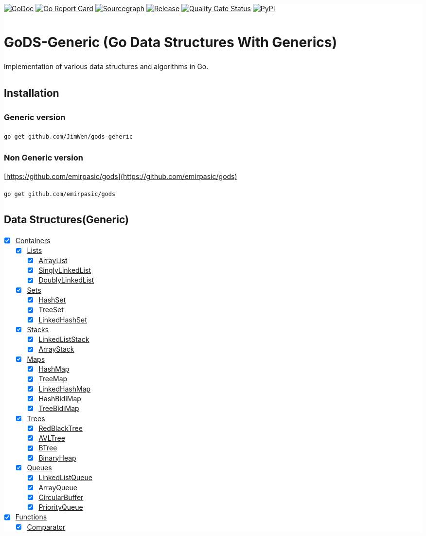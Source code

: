 [![GoDoc](https://godoc.org/github.com/JimWen/gods-generic?status.svg)](https://godoc.org/github.com/JimWen/gods-generic)
[![Go Report Card](https://goreportcard.com/badge/github.com/JimWen/gods-generic)](https://goreportcard.com/report/github.com/JimWen/gods-generic)
[![Sourcegraph](https://sourcegraph.com/github.com/JimWen/gods-generic/-/badge.svg)](https://sourcegraph.com/github.com/JimWen/gods-generic?badge)
[![Release](https://img.shields.io/github/release/ugurcsen/gods-generic.svg?style=flat-square)](https://github.com/JimWen/gods-generic/releases)
[![Quality Gate Status](https://sonarcloud.io/api/project_badges/measure?project=ugurcsen_gods-generic&metric=alert_status)](https://sonarcloud.io/summary/new_code?id=ugurcsen_gods-generic)
[![PyPI](https://img.shields.io/badge/License-BSD_2--Clause-green.svg)](https://github.com/JimWen/gods-generic/blob/master/LICENSE)

# GoDS-Generic (Go Data Structures With Generics)

Implementation of various data structures and algorithms in Go.

## Installation

### Generic version

```bash
go get github.com/JimWen/gods-generic
```

### Non Generic version
[https://github.com/emirpasic/gods](https://github.com/emirpasic/gods)
```bash
go get github.com/emirpasic/gods
```

## Data Structures(Generic)

- [x] [Containers](#containers)
  - [x] [Lists](#lists)
    - [x] [ArrayList](#arraylist)
    - [x] [SinglyLinkedList](#singlylinkedlist)
    - [x] [DoublyLinkedList](#doublylinkedlist)
  - [x] [Sets](#sets)
    - [x] [HashSet](#hashset)
    - [x] [TreeSet](#treeset)
    - [x] [LinkedHashSet](#linkedhashset)
  - [x] [Stacks](#stacks)
    - [x] [LinkedListStack](#linkedliststack)
    - [x] [ArrayStack](#arraystack)
  - [x] [Maps](#maps)
    - [x] [HashMap](#hashmap)
    - [x] [TreeMap](#treemap)
    - [x] [LinkedHashMap](#linkedhashmap)
    - [x] [HashBidiMap](#hashbidimap)
    - [x] [TreeBidiMap](#treebidimap)
  - [x] [Trees](#trees)
    - [x] [RedBlackTree](#redblacktree)
    - [x] [AVLTree](#avltree)
    - [x] [BTree](#btree)
    - [x] [BinaryHeap](#binaryheap)
  - [x] [Queues](#queues)
    - [x] [LinkedListQueue](#linkedlistqueue)
    - [x] [ArrayQueue](#arrayqueue)
    - [x] [CircularBuffer](#circularbuffer)
    - [x] [PriorityQueue](#priorityqueue)
- [x] [Functions](#functions)
    - [x] [Comparator](#comparator)